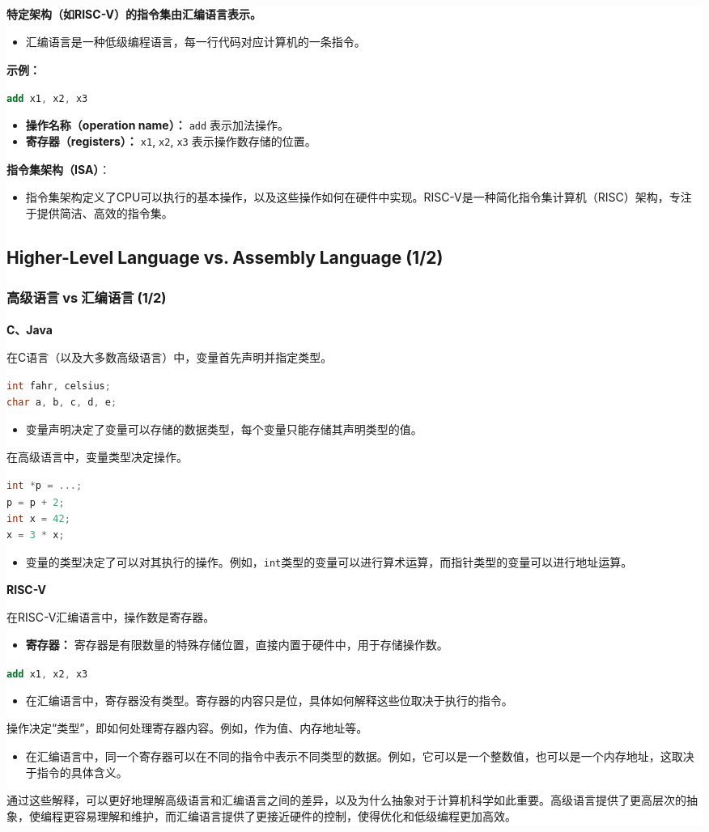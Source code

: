 **特定架构（如RISC-V）的指令集由汇编语言表示。**

- 汇编语言是一种低级编程语言，每一行代码对应计算机的一条指令。

**示例：**

```nasm
add x1, x2, x3
```

- **操作名称（operation name）：** `add` 表示加法操作。
- **寄存器（registers）：** `x1`, `x2`, `x3` 表示操作数存储的位置。

**指令集架构（ISA）**：

- 指令集架构定义了CPU可以执行的基本操作，以及这些操作如何在硬件中实现。RISC-V是一种简化指令集计算机（RISC）架构，专注于提供简洁、高效的指令集。

## Higher-Level Language vs. Assembly Language (1/2)

### 高级语言 vs 汇编语言 (1/2)

**C、Java**

在C语言（以及大多数高级语言）中，变量首先声明并指定类型。

```c
int fahr, celsius;
char a, b, c, d, e;
```

- 变量声明决定了变量可以存储的数据类型，每个变量只能存储其声明类型的值。

在高级语言中，变量类型决定操作。

```c
int *p = ...;
p = p + 2;
int x = 42;
x = 3 * x;
```

- 变量的类型决定了可以对其执行的操作。例如，`int`类型的变量可以进行算术运算，而指针类型的变量可以进行地址运算。

**RISC-V**

在RISC-V汇编语言中，操作数是寄存器。

- **寄存器：** 寄存器是有限数量的特殊存储位置，直接内置于硬件中，用于存储操作数。

```nasm
add x1, x2, x3
```

- 在汇编语言中，寄存器没有类型。寄存器的内容只是位，具体如何解释这些位取决于执行的指令。

操作决定“类型”，即如何处理寄存器内容。例如，作为值、内存地址等。

- 在汇编语言中，同一个寄存器可以在不同的指令中表示不同类型的数据。例如，它可以是一个整数值，也可以是一个内存地址，这取决于指令的具体含义。

通过这些解释，可以更好地理解高级语言和汇编语言之间的差异，以及为什么抽象对于计算机科学如此重要。高级语言提供了更高层次的抽象，使编程更容易理解和维护，而汇编语言提供了更接近硬件的控制，使得优化和低级编程更加高效。
